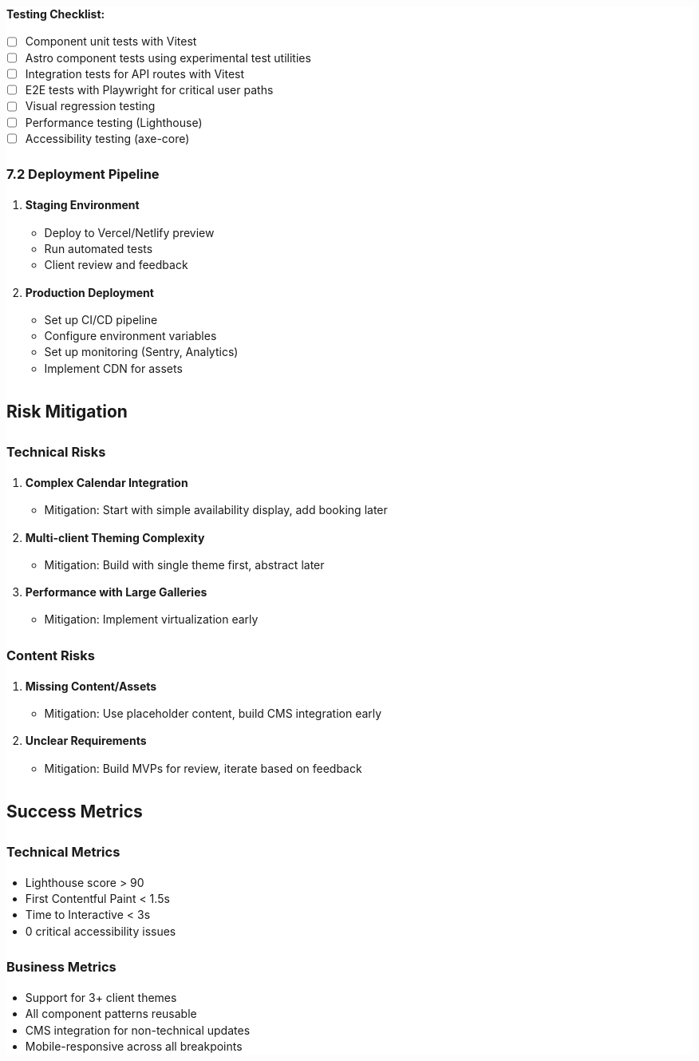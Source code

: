 **Testing Checklist:**
- [ ] Component unit tests with Vitest
- [ ] Astro component tests using experimental test utilities
- [ ] Integration tests for API routes with Vitest
- [ ] E2E tests with Playwright for critical user paths
- [ ] Visual regression testing
- [ ] Performance testing (Lighthouse)
- [ ] Accessibility testing (axe-core)

### 7.2 Deployment Pipeline

1. **Staging Environment**
   - Deploy to Vercel/Netlify preview
   - Run automated tests
   - Client review and feedback

2. **Production Deployment**
   - Set up CI/CD pipeline
   - Configure environment variables
   - Set up monitoring (Sentry, Analytics)
   - Implement CDN for assets

## Risk Mitigation

### Technical Risks
1. **Complex Calendar Integration**
   - Mitigation: Start with simple availability display, add booking later
   
2. **Multi-client Theming Complexity**
   - Mitigation: Build with single theme first, abstract later

3. **Performance with Large Galleries**
   - Mitigation: Implement virtualization early

### Content Risks
1. **Missing Content/Assets**
   - Mitigation: Use placeholder content, build CMS integration early

2. **Unclear Requirements**
   - Mitigation: Build MVPs for review, iterate based on feedback

## Success Metrics

### Technical Metrics
- Lighthouse score > 90
- First Contentful Paint < 1.5s
- Time to Interactive < 3s
- 0 critical accessibility issues

### Business Metrics
- Support for 3+ client themes
- All component patterns reusable
- CMS integration for non-technical updates
- Mobile-responsive across all breakpoints
